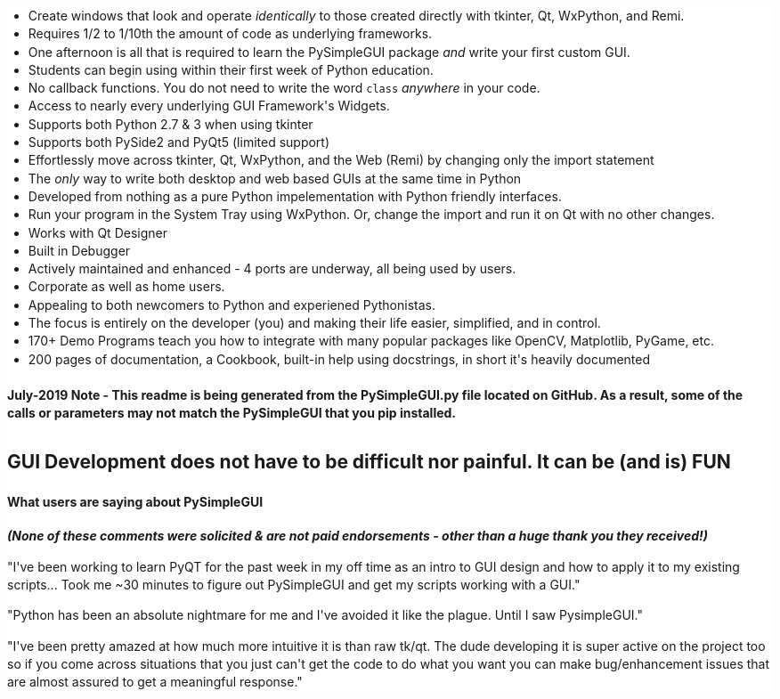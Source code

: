 * Create windows that look and operate _identically_ to those created directly with tkinter, Qt, WxPython, and Remi.
* Requires 1/2 to 1/10th the amount of code as underlying frameworks.
* One afternoon is all that is required to learn the PySimpleGUI package _and_ write your first custom GUI.
* Students can begin using within their first week of Python education.
* No callback functions. You do not need to write the word `class` _anywhere_ in your code.
* Access to nearly every underlying GUI Framework's Widgets.
* Supports both Python 2.7 & 3 when using tkinter
* Supports both PySide2 and PyQt5 (limited support)
* Effortlessly move across tkinter, Qt, WxPython, and the Web (Remi) by changing only the import statement
* The *only* way to write both desktop and web based GUIs at the same time in Python
* Developed from nothing as a pure Python impelementation with Python friendly interfaces.
* Run your program in the System Tray using WxPython. Or, change the import and run it on Qt with no other changes.
* Works with Qt Designer
* Built in Debugger
* Actively maintained and enhanced - 4 ports are underway, all being used by users.
* Corporate as well as home users.
* Appealing to both newcomers to Python and experiened Pythonistas. 
* The focus is entirely on the developer (you) and making their life easier, simplified, and in control.
* 170+ Demo Programs teach you how to integrate with many popular packages like OpenCV, Matplotlib, PyGame, etc. 
* 200 pages of documentation, a Cookbook, built-in help using docstrings, in short it's heavily documented

#### July-2019 Note - This readme is being generated from the PySimpleGUI.py file located on GitHub.  As a result, some of the calls or parameters may not match the PySimpleGUI that you pip installed.

## GUI Development does not have to be difficult nor painful.  It can be (and is) FUN

#### What users are saying about PySimpleGUI

***(None of these comments were solicited & are not paid endorsements - other than a huge thank you they received!)***

"I've been working to learn PyQT for the past week in my off time as an intro to GUI design and how to apply it to my existing scripts... Took me ~30 minutes to figure out PySimpleGUI and get my scripts working with a GUI."

"Python has been an absolute nightmare for me and I've avoided it like the plague.  Until I saw PysimpleGUI."

"I've been pretty amazed at how much more intuitive it is than raw tk/qt. The dude developing it is super active on the project too so if you come across situations that you just can't get the code to do what you want you can make bug/enhancement issues that are almost assured to get a meaningful response."
